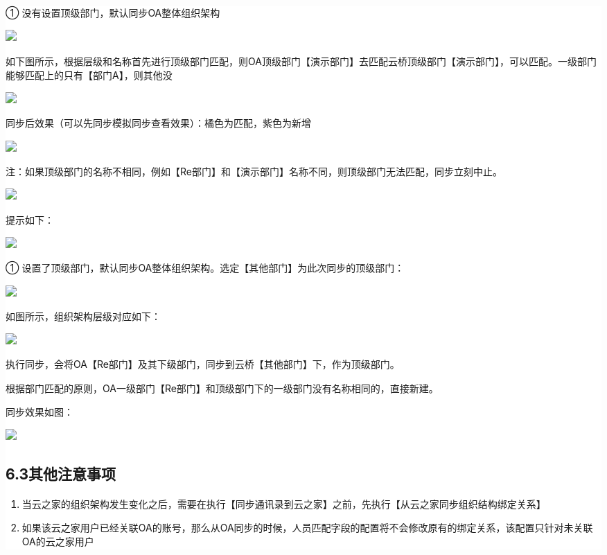 ① 没有设置顶级部门，默认同步OA整体组织架构

![](https://myhelpdoc.oss-cn-heyuan.aliyuncs.com/mdimages/9b8f4eaee3d0b3ca6645012f0c37eaa9.jpg)

如下图所示，根据层级和名称首先进行顶级部门匹配，则OA顶级部门【演示部门】去匹配云桥顶级部门【演示部门】，可以匹配。一级部门能够匹配上的只有【部门A】，则其他没

![](https://myhelpdoc.oss-cn-heyuan.aliyuncs.com/mdimages/4693a1ce8b6e62c9586aaa3853bc71e8.jpg)

同步后效果（可以先同步模拟同步查看效果）：橘色为匹配，紫色为新增

![](https://myhelpdoc.oss-cn-heyuan.aliyuncs.com/mdimages/441042f5dd6bde7c2ed958d6b0c54e2a.jpg)

注：如果顶级部门的名称不相同，例如【Re部门】和【演示部门】名称不同，则顶级部门无法匹配，同步立刻中止。

![](https://myhelpdoc.oss-cn-heyuan.aliyuncs.com/mdimages/835409ca76a390ad81f400bb526600c7.jpg)

提示如下：

![](https://myhelpdoc.oss-cn-heyuan.aliyuncs.com/mdimages/fd5c29d8f445c597dd1122d5c069442e.jpg)

① 设置了顶级部门，默认同步OA整体组织架构。选定【其他部门】为此次同步的顶级部门：

![](https://myhelpdoc.oss-cn-heyuan.aliyuncs.com/mdimages/99828a120594fff87e0812cc2b4cecd1.jpg)

如图所示，组织架构层级对应如下：

![](https://myhelpdoc.oss-cn-heyuan.aliyuncs.com/mdimages/31bd47abf0fe6bdebb4e8b5fb1dc9c4d.jpg)

执行同步，会将OA【Re部门】及其下级部门，同步到云桥【其他部门】下，作为顶级部门。

根据部门匹配的原则，OA一级部门【Re部门】和顶级部门下的一级部门没有名称相同的，直接新建。

同步效果如图：

![](https://myhelpdoc.oss-cn-heyuan.aliyuncs.com/mdimages/95dd797211cbaea4827980c5307ea83f.jpg)

## **6.3其他注意事项**

1. 当云之家的组织架构发生变化之后，需要在执行【同步通讯录到云之家】之前，先执行【从云之家同步组织结构绑定关系】

2. 如果该云之家用户已经关联OA的账号，那么从OA同步的时候，人员匹配字段的配置将不会修改原有的绑定关系，该配置只针对未关联OA的云之家用户

